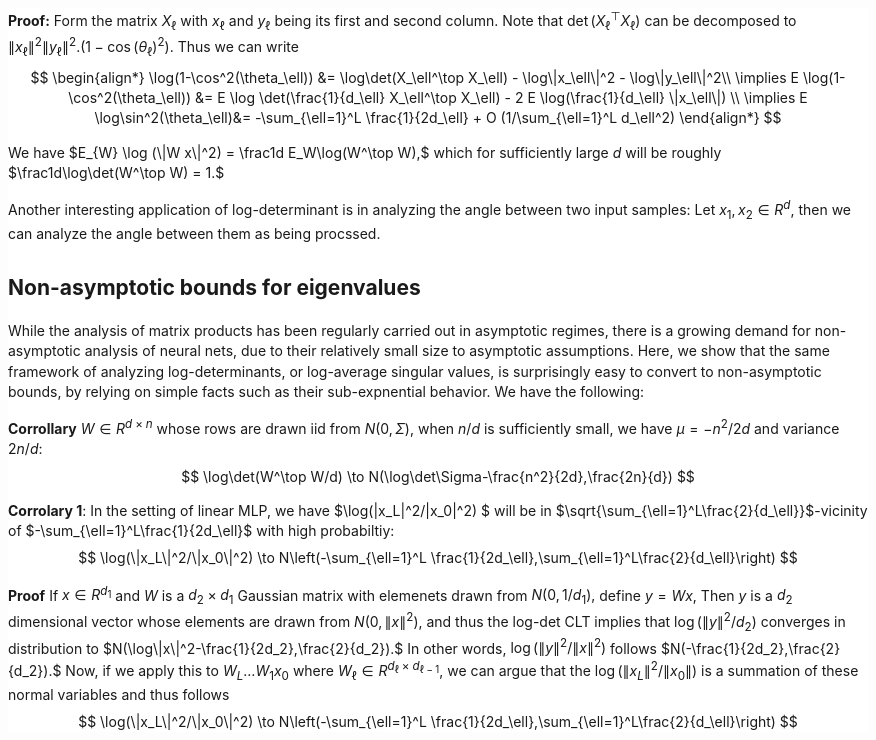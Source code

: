 **Proof:**  Form the matrix $X_\ell$ with $x_\ell$ and $y_\ell$ being its first and second column. Note that $\det(X_\ell^\top X_\ell)$ can be decomposed to $\|x_\ell\|^2\|y_\ell\|^2 . (1-\cos(\theta_\ell)^2).$ Thus we can write
$$
\begin{align*}
\log(1-\cos^2(\theta_\ell)) &= \log\det(X_\ell^\top X_\ell) - \log\|x_\ell\|^2 - \log\|y_\ell\|^2\\
\implies E \log(1-\cos^2(\theta_\ell)) &= E \log \det(\frac{1}{d_\ell} X_\ell^\top X_\ell) - 2 E \log(\frac{1}{d_\ell} \|x_\ell\|) \\
\implies E \log\sin^2(\theta_\ell)&=  -\sum_{\ell=1}^L \frac{1}{2d_\ell} + O (1/\sum_{\ell=1}^L d_\ell^2)
\end{align*}
$$

We have $E_{W} \log (\|W x\|^2) = \frac1d E_W\log(W^\top W),$ which for sufficiently large $d$ will be roughly $\frac1d\log\det(W^\top W) = 1.$ 

Another interesting application of log-determinant is in analyzing the angle between two input samples: 
Let $x_1,x_2\in R^d,$ then we can analyze the angle between them as being procssed. 


## Non-asymptotic bounds for eigenvalues

While the analysis of matrix products has been regularly carried out in asymptotic regimes, there is a growing demand for non-asymptotic analysis of neural nets, due to their relatively small size to asymptotic assumptions. Here, we show that the same framework of analyzing log-determinants, or log-average singular values, is surprisingly easy to convert to non-asymptotic bounds, by relying on simple facts such as their sub-expnential behavior. We have the following: 


**Corrollary** $W\in R^{d\times n}$ whose rows are drawn iid from $N(0, \Sigma),$ when $n/d$ is sufficiently small, we have $\mu = -n^2/2d$ and variance $2n/d$:
$$
\log\det(W^\top W/d) \to N(\log\det\Sigma-\frac{n^2}{2d},\frac{2n}{d})
$$

**Corrolary 1**: 
In the setting of linear MLP, we have $\log(\|x_L\|^2/\|x_0\|^2) $ will be in $\sqrt{\sum_{\ell=1}^L\frac{2}{d_\ell}}$-vicinity of $-\sum_{\ell=1}^L\frac{1}{2d_\ell}$ with high probabiltiy:
$$
\log(\|x_L\|^2/\|x_0\|^2) \to N\left(-\sum_{\ell=1}^L \frac{1}{2d_\ell},\sum_{\ell=1}^L\frac{2}{d_\ell}\right)
$$ 

**Proof**
If $x \in R^{d_1}$ and $W$ is a $d_2\times d_1$ Gaussian matrix with elemenets drawn from $N(0,1/d_1),$ define $y =W x,$ Then $y$ is a $d_2$ dimensional vector whose elements are drawn from $N(0,\|x\|^2),$ and thus the log-det CLT implies that $\log(\|y\|^2/d_2)$ converges in distribution to $N(\log\|x\|^2-\frac{1}{2d_2},\frac{2}{d_2}).$ In other words, $\log(\|y\|^2/\|x\|^2)$ follows $N(-\frac{1}{2d_2},\frac{2}{d_2}).$ Now, if we apply this to $W_L \dots W_1 x_0$ where $W_\ell \in R^{d_{\ell}\times d_{\ell-1}},$ we can argue that the $\log(\|x_L\|^2/\|x_0\|)$ is a summation of these normal variables and thus follows 
$$
\log(\|x_L\|^2/\|x_0\|^2) \to N\left(-\sum_{\ell=1}^L \frac{1}{2d_\ell},\sum_{\ell=1}^L\frac{2}{d_\ell}\right)
$$
